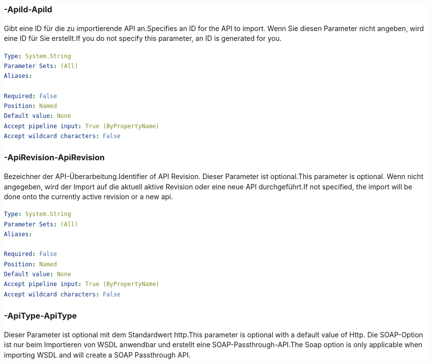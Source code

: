 ### <span data-ttu-id="6e655-121">-ApiId</span><span class="sxs-lookup"><span data-stu-id="6e655-121">-ApiId</span></span>
<span data-ttu-id="6e655-122">Gibt eine ID für die zu importierende API an.</span><span class="sxs-lookup"><span data-stu-id="6e655-122">Specifies an ID for the API to import.</span></span>
<span data-ttu-id="6e655-123">Wenn Sie diesen Parameter nicht angeben, wird eine ID für Sie erstellt.</span><span class="sxs-lookup"><span data-stu-id="6e655-123">If you do not specify this parameter, an ID is generated for you.</span></span>

```yaml
Type: System.String
Parameter Sets: (All)
Aliases:

Required: False
Position: Named
Default value: None
Accept pipeline input: True (ByPropertyName)
Accept wildcard characters: False
```

### <span data-ttu-id="6e655-124">-ApiRevision</span><span class="sxs-lookup"><span data-stu-id="6e655-124">-ApiRevision</span></span>
<span data-ttu-id="6e655-125">Bezeichner der API-Überarbeitung.</span><span class="sxs-lookup"><span data-stu-id="6e655-125">Identifier of API Revision.</span></span> <span data-ttu-id="6e655-126">Dieser Parameter ist optional.</span><span class="sxs-lookup"><span data-stu-id="6e655-126">This parameter is optional.</span></span> <span data-ttu-id="6e655-127">Wenn nicht angegeben, wird der Import auf die aktuell aktive Revision oder eine neue API durchgeführt.</span><span class="sxs-lookup"><span data-stu-id="6e655-127">If not specified, the import will be done onto the currently active revision or a new api.</span></span>

```yaml
Type: System.String
Parameter Sets: (All)
Aliases:

Required: False
Position: Named
Default value: None
Accept pipeline input: True (ByPropertyName)
Accept wildcard characters: False
```

### <span data-ttu-id="6e655-128">-ApiType</span><span class="sxs-lookup"><span data-stu-id="6e655-128">-ApiType</span></span>
<span data-ttu-id="6e655-129">Dieser Parameter ist optional mit dem Standardwert http.</span><span class="sxs-lookup"><span data-stu-id="6e655-129">This parameter is optional with a default value of Http.</span></span> <span data-ttu-id="6e655-130">Die SOAP-Option ist nur beim Importieren von WSDL anwendbar und erstellt eine SOAP-Passthrough-API.</span><span class="sxs-lookup"><span data-stu-id="6e655-130">The Soap option is only applicable when importing WSDL and will create a SOAP Passthrough API.</span></span>
